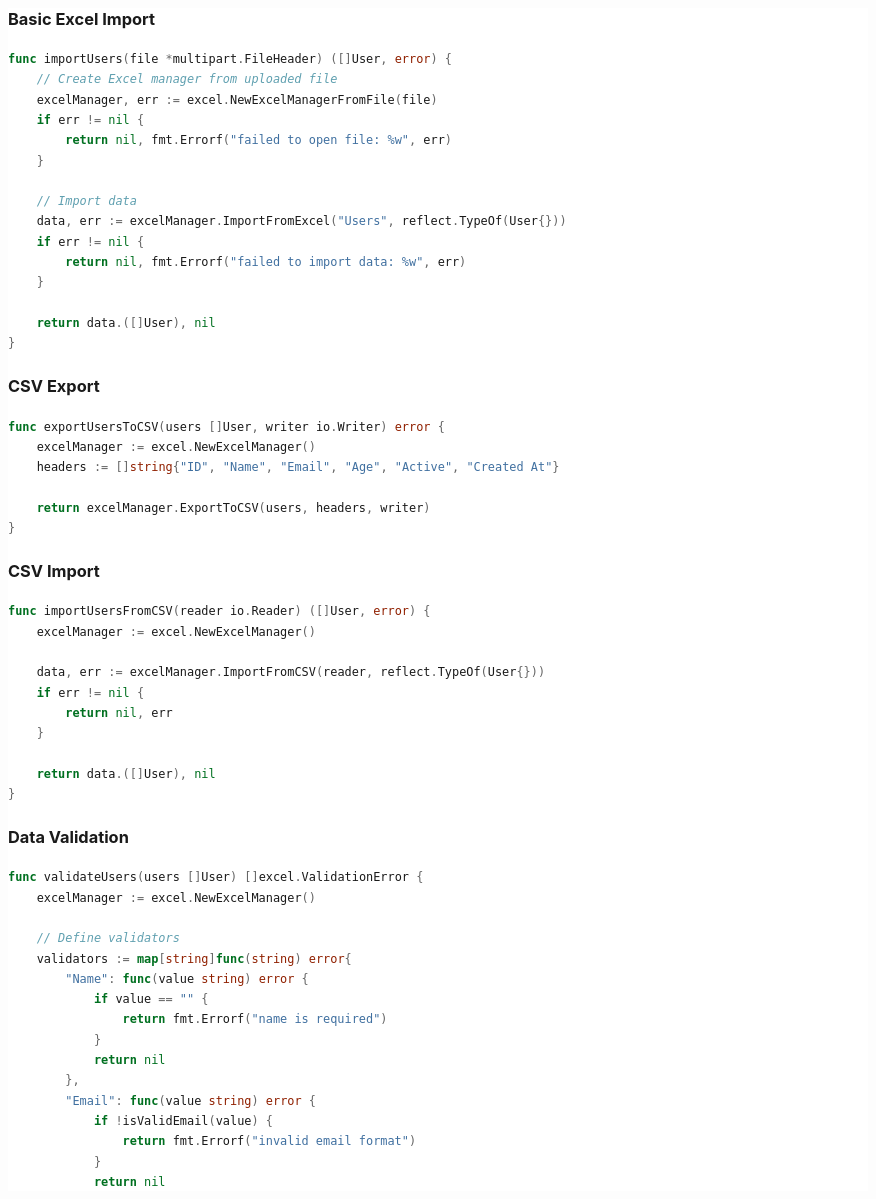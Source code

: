### Basic Excel Import

```go
func importUsers(file *multipart.FileHeader) ([]User, error) {
    // Create Excel manager from uploaded file
    excelManager, err := excel.NewExcelManagerFromFile(file)
    if err != nil {
        return nil, fmt.Errorf("failed to open file: %w", err)
    }

    // Import data
    data, err := excelManager.ImportFromExcel("Users", reflect.TypeOf(User{}))
    if err != nil {
        return nil, fmt.Errorf("failed to import data: %w", err)
    }

    return data.([]User), nil
}
```

### CSV Export

```go
func exportUsersToCSV(users []User, writer io.Writer) error {
    excelManager := excel.NewExcelManager()
    headers := []string{"ID", "Name", "Email", "Age", "Active", "Created At"}

    return excelManager.ExportToCSV(users, headers, writer)
}
```

### CSV Import

```go
func importUsersFromCSV(reader io.Reader) ([]User, error) {
    excelManager := excel.NewExcelManager()

    data, err := excelManager.ImportFromCSV(reader, reflect.TypeOf(User{}))
    if err != nil {
        return nil, err
    }

    return data.([]User), nil
}
```

### Data Validation

```go
func validateUsers(users []User) []excel.ValidationError {
    excelManager := excel.NewExcelManager()

    // Define validators
    validators := map[string]func(string) error{
        "Name": func(value string) error {
            if value == "" {
                return fmt.Errorf("name is required")
            }
            return nil
        },
        "Email": func(value string) error {
            if !isValidEmail(value) {
                return fmt.Errorf("invalid email format")
            }
            return nil
```